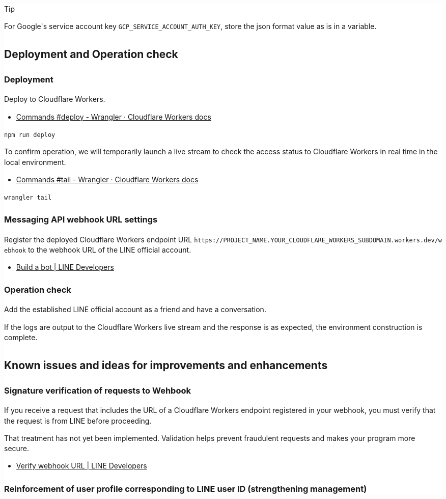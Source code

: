 > [!TIP]
> For Google's service account key `GCP_SERVICE_ACCOUNT_AUTH_KEY`, store the json format value as is in a variable.

## Deployment and Operation check

### Deployment

Deploy to Cloudflare Workers.
 * [Commands #deploy - Wrangler · Cloudflare Workers docs](https://developers.cloudflare.com/workers/wrangler/commands/#deploy)

```bash
npm run deploy
```

To confirm operation, we will temporarily launch a live stream to check the access status to Cloudflare Workers in real time in the local environment.
 * [Commands #tail - Wrangler · Cloudflare Workers docs](https://developers.cloudflare.com/workers/wrangler/commands/#tail)

```bash
wrangler tail
```

### Messaging API webhook URL settings

Register the deployed Cloudflare Workers endpoint URL `https://PROJECT_NAME.YOUR_CLOUDFLARE_WORKERS_SUBDOMAIN.workers.dev/webhook` to the webhook URL of the LINE official account.
 * [Build a bot | LINE Developers](https://developers.line.biz/en/docs/messaging-api/building-bot/#setting-webhook-url)

### Operation check

Add the established LINE official account as a friend and have a conversation.

If the logs are output to the Cloudflare Workers live stream and the response is as expected, the environment construction is complete.

## Known issues and ideas for improvements and enhancements

### Signature verification of requests to Wehbook

If you receive a request that includes the URL of a Cloudflare Workers endpoint registered in your webhook, you must verify that the request is from LINE before proceeding. 

That treatment has not yet been implemented. Validation helps prevent fraudulent requests and makes your program more secure.
 * [Verify webhook URL | LINE Developers](https://developers.line.biz/en/docs/messaging-api/verify-webhook-url/)

### Reinforcement of user profile corresponding to LINE user ID (strengthening management)
